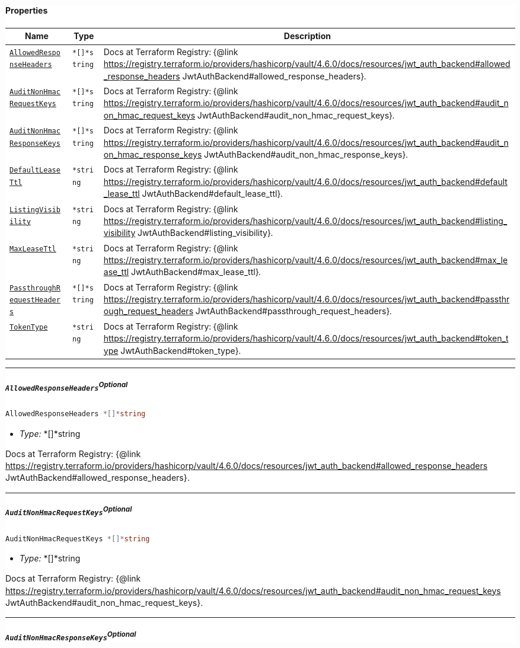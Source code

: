 #### Properties <a name="Properties" id="Properties"></a>

| **Name** | **Type** | **Description** |
| --- | --- | --- |
| <code><a href="#@cdktf/provider-vault.jwtAuthBackend.JwtAuthBackendTune.property.allowedResponseHeaders">AllowedResponseHeaders</a></code> | <code>*[]*string</code> | Docs at Terraform Registry: {@link https://registry.terraform.io/providers/hashicorp/vault/4.6.0/docs/resources/jwt_auth_backend#allowed_response_headers JwtAuthBackend#allowed_response_headers}. |
| <code><a href="#@cdktf/provider-vault.jwtAuthBackend.JwtAuthBackendTune.property.auditNonHmacRequestKeys">AuditNonHmacRequestKeys</a></code> | <code>*[]*string</code> | Docs at Terraform Registry: {@link https://registry.terraform.io/providers/hashicorp/vault/4.6.0/docs/resources/jwt_auth_backend#audit_non_hmac_request_keys JwtAuthBackend#audit_non_hmac_request_keys}. |
| <code><a href="#@cdktf/provider-vault.jwtAuthBackend.JwtAuthBackendTune.property.auditNonHmacResponseKeys">AuditNonHmacResponseKeys</a></code> | <code>*[]*string</code> | Docs at Terraform Registry: {@link https://registry.terraform.io/providers/hashicorp/vault/4.6.0/docs/resources/jwt_auth_backend#audit_non_hmac_response_keys JwtAuthBackend#audit_non_hmac_response_keys}. |
| <code><a href="#@cdktf/provider-vault.jwtAuthBackend.JwtAuthBackendTune.property.defaultLeaseTtl">DefaultLeaseTtl</a></code> | <code>*string</code> | Docs at Terraform Registry: {@link https://registry.terraform.io/providers/hashicorp/vault/4.6.0/docs/resources/jwt_auth_backend#default_lease_ttl JwtAuthBackend#default_lease_ttl}. |
| <code><a href="#@cdktf/provider-vault.jwtAuthBackend.JwtAuthBackendTune.property.listingVisibility">ListingVisibility</a></code> | <code>*string</code> | Docs at Terraform Registry: {@link https://registry.terraform.io/providers/hashicorp/vault/4.6.0/docs/resources/jwt_auth_backend#listing_visibility JwtAuthBackend#listing_visibility}. |
| <code><a href="#@cdktf/provider-vault.jwtAuthBackend.JwtAuthBackendTune.property.maxLeaseTtl">MaxLeaseTtl</a></code> | <code>*string</code> | Docs at Terraform Registry: {@link https://registry.terraform.io/providers/hashicorp/vault/4.6.0/docs/resources/jwt_auth_backend#max_lease_ttl JwtAuthBackend#max_lease_ttl}. |
| <code><a href="#@cdktf/provider-vault.jwtAuthBackend.JwtAuthBackendTune.property.passthroughRequestHeaders">PassthroughRequestHeaders</a></code> | <code>*[]*string</code> | Docs at Terraform Registry: {@link https://registry.terraform.io/providers/hashicorp/vault/4.6.0/docs/resources/jwt_auth_backend#passthrough_request_headers JwtAuthBackend#passthrough_request_headers}. |
| <code><a href="#@cdktf/provider-vault.jwtAuthBackend.JwtAuthBackendTune.property.tokenType">TokenType</a></code> | <code>*string</code> | Docs at Terraform Registry: {@link https://registry.terraform.io/providers/hashicorp/vault/4.6.0/docs/resources/jwt_auth_backend#token_type JwtAuthBackend#token_type}. |

---

##### `AllowedResponseHeaders`<sup>Optional</sup> <a name="AllowedResponseHeaders" id="@cdktf/provider-vault.jwtAuthBackend.JwtAuthBackendTune.property.allowedResponseHeaders"></a>

```go
AllowedResponseHeaders *[]*string
```

- *Type:* *[]*string

Docs at Terraform Registry: {@link https://registry.terraform.io/providers/hashicorp/vault/4.6.0/docs/resources/jwt_auth_backend#allowed_response_headers JwtAuthBackend#allowed_response_headers}.

---

##### `AuditNonHmacRequestKeys`<sup>Optional</sup> <a name="AuditNonHmacRequestKeys" id="@cdktf/provider-vault.jwtAuthBackend.JwtAuthBackendTune.property.auditNonHmacRequestKeys"></a>

```go
AuditNonHmacRequestKeys *[]*string
```

- *Type:* *[]*string

Docs at Terraform Registry: {@link https://registry.terraform.io/providers/hashicorp/vault/4.6.0/docs/resources/jwt_auth_backend#audit_non_hmac_request_keys JwtAuthBackend#audit_non_hmac_request_keys}.

---

##### `AuditNonHmacResponseKeys`<sup>Optional</sup> <a name="AuditNonHmacResponseKeys" id="@cdktf/provider-vault.jwtAuthBackend.JwtAuthBackendTune.property.auditNonHmacResponseKeys"></a>
